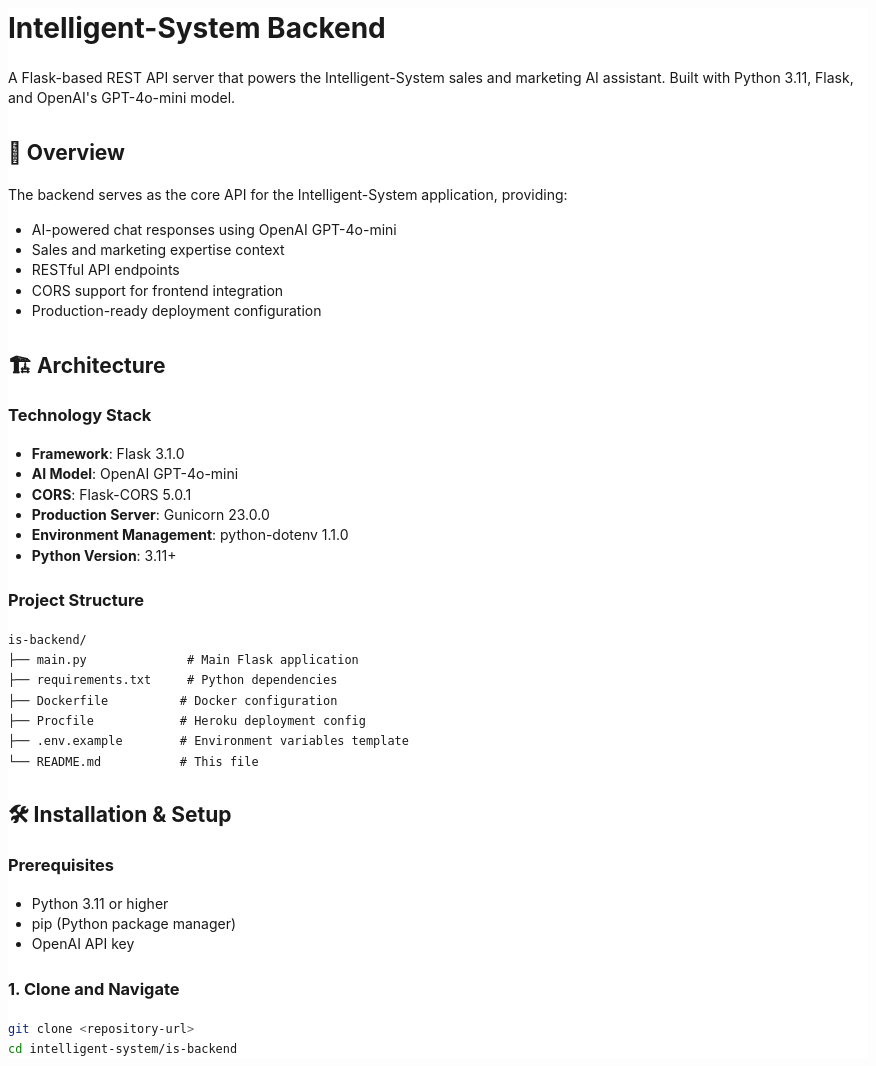 # Intelligent-System Backend

A Flask-based REST API server that powers the Intelligent-System sales and marketing AI assistant. Built with Python 3.11, Flask, and OpenAI's GPT-4o-mini model.

## 🚀 Overview

The backend serves as the core API for the Intelligent-System application, providing:
- AI-powered chat responses using OpenAI GPT-4o-mini
- Sales and marketing expertise context
- RESTful API endpoints
- CORS support for frontend integration
- Production-ready deployment configuration

## 🏗️ Architecture

### Technology Stack

- **Framework**: Flask 3.1.0
- **AI Model**: OpenAI GPT-4o-mini
- **CORS**: Flask-CORS 5.0.1
- **Production Server**: Gunicorn 23.0.0
- **Environment Management**: python-dotenv 1.1.0
- **Python Version**: 3.11+

### Project Structure

```
is-backend/
├── main.py              # Main Flask application
├── requirements.txt     # Python dependencies
├── Dockerfile          # Docker configuration
├── Procfile            # Heroku deployment config
├── .env.example        # Environment variables template
└── README.md           # This file
```

## 🛠️ Installation & Setup

### Prerequisites

- Python 3.11 or higher
- pip (Python package manager)
- OpenAI API key

### 1. Clone and Navigate

```bash
git clone <repository-url>
cd intelligent-system/is-backend
```
